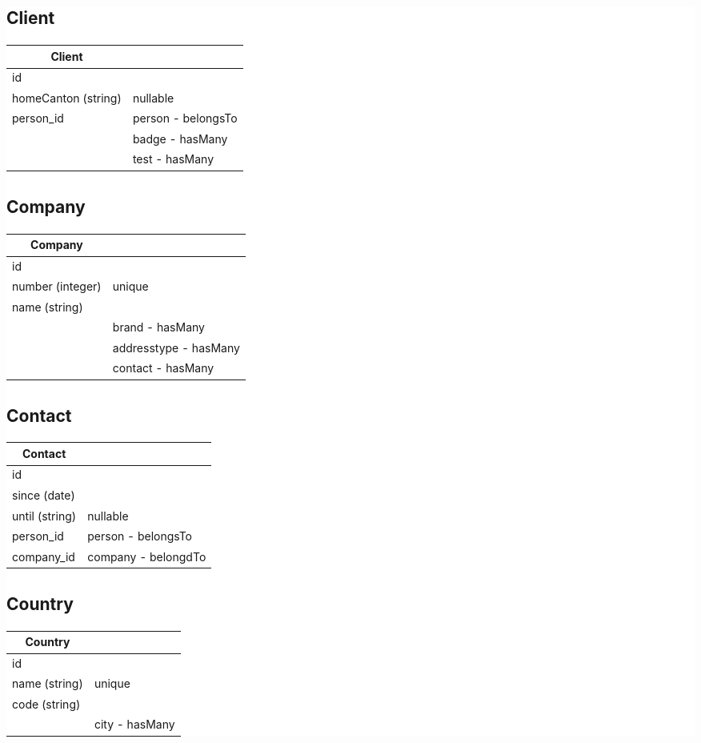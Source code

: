 ## Client
|Client||
|-|-|
|id||
|homeCanton (string)|nullable|
|person_id|person - belongsTo|
||badge - hasMany|
||test - hasMany|


## Company
|Company||
|-|-|
|id||
|number (integer)|unique|
|name (string)||
||brand - hasMany|
||addresstype - hasMany|
||contact - hasMany|

## Contact
|Contact||
|-|-|
|id||
|since (date)||
|until (string)|nullable|
|person_id|person - belongsTo|
|company_id|company - belongdTo|

## Country
|Country||
|-|-|
|id||
|name (string)|unique|
|code (string)||
||city - hasMany|
